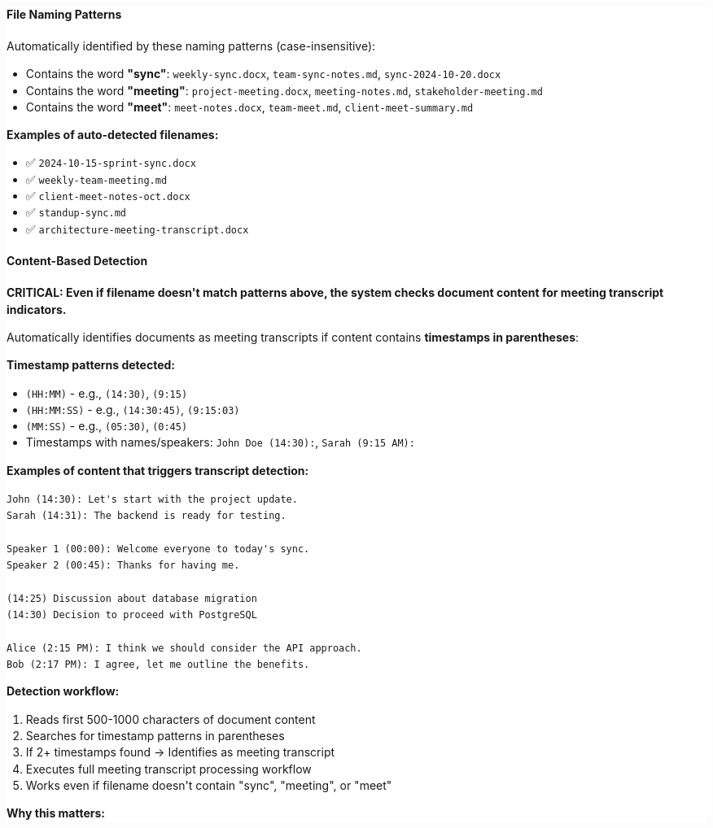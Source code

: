 #### File Naming Patterns

Automatically identified by these naming patterns (case-insensitive):

- Contains the word **"sync"**: `weekly-sync.docx`, `team-sync-notes.md`, `sync-2024-10-20.docx`
- Contains the word **"meeting"**: `project-meeting.docx`, `meeting-notes.md`, `stakeholder-meeting.md`
- Contains the word **"meet"**: `meet-notes.docx`, `team-meet.md`, `client-meet-summary.md`

**Examples of auto-detected filenames:**

- ✅ `2024-10-15-sprint-sync.docx`
- ✅ `weekly-team-meeting.md`
- ✅ `client-meet-notes-oct.docx`
- ✅ `standup-sync.md`
- ✅ `architecture-meeting-transcript.docx`

#### Content-Based Detection

**CRITICAL: Even if filename doesn't match patterns above, the system checks document content for meeting transcript indicators.**

Automatically identifies documents as meeting transcripts if content contains **timestamps in parentheses**:

**Timestamp patterns detected:**

- `(HH:MM)` - e.g., `(14:30)`, `(9:15)`
- `(HH:MM:SS)` - e.g., `(14:30:45)`, `(9:15:03)`
- `(MM:SS)` - e.g., `(05:30)`, `(0:45)`
- Timestamps with names/speakers: `John Doe (14:30):`, `Sarah (9:15 AM):`

**Examples of content that triggers transcript detection:**

```
John (14:30): Let's start with the project update.
Sarah (14:31): The backend is ready for testing.

Speaker 1 (00:00): Welcome everyone to today's sync.
Speaker 2 (00:45): Thanks for having me.

(14:25) Discussion about database migration
(14:30) Decision to proceed with PostgreSQL

Alice (2:15 PM): I think we should consider the API approach.
Bob (2:17 PM): I agree, let me outline the benefits.
```

**Detection workflow:**

1. Reads first 500-1000 characters of document content
2. Searches for timestamp patterns in parentheses
3. If 2+ timestamps found → Identifies as meeting transcript
4. Executes full meeting transcript processing workflow
5. Works even if filename doesn't contain "sync", "meeting", or "meet"

**Why this matters:**
